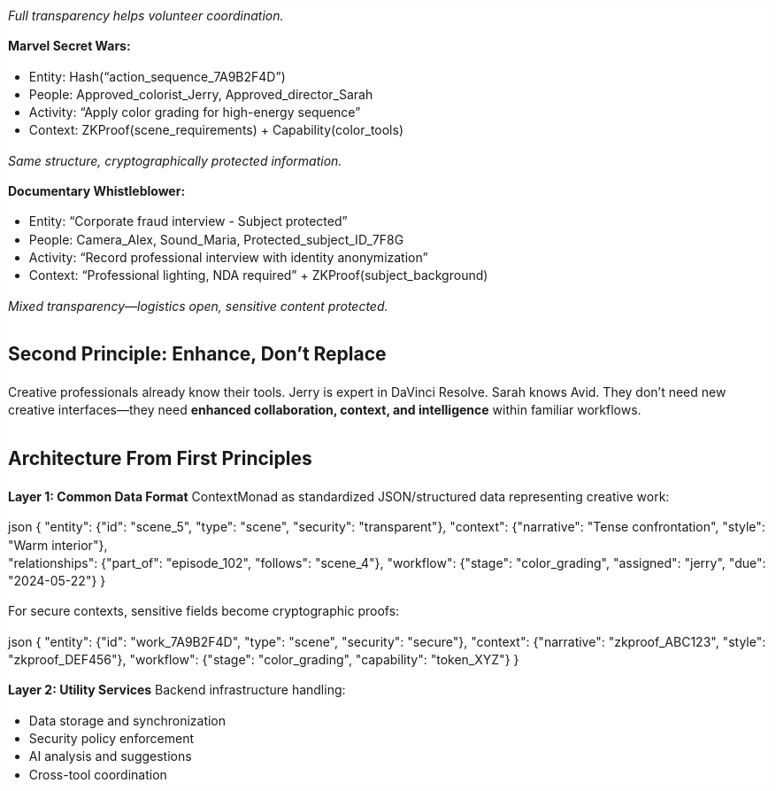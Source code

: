 *Full transparency helps volunteer coordination.*

**Marvel Secret Wars:**

- Entity: Hash(“action_sequence_7A9B2F4D”)
- People: Approved_colorist_Jerry, Approved_director_Sarah
- Activity: “Apply color grading for high-energy sequence”
- Context: ZKProof(scene_requirements) + Capability(color_tools)

*Same structure, cryptographically protected information.*

**Documentary Whistleblower:**

- Entity: “Corporate fraud interview - Subject protected”
- People: Camera_Alex, Sound_Maria, Protected_subject_ID_7F8G
- Activity: “Record professional interview with identity anonymization”
- Context: “Professional lighting, NDA required” + ZKProof(subject_background)

*Mixed transparency—logistics open, sensitive content protected.*

## Second Principle: Enhance, Don’t Replace

Creative professionals already know their tools. Jerry is expert in DaVinci Resolve. Sarah knows Avid. They don’t need new creative interfaces—they need **enhanced collaboration, context, and intelligence** within familiar workflows.

## Architecture From First Principles

**Layer 1: Common Data Format**
ContextMonad as standardized JSON/structured data representing creative work:

json
{
  "entity": {"id": "scene_5", "type": "scene", "security": "transparent"},
  "context": {"narrative": "Tense confrontation", "style": "Warm interior"},  
  "relationships": {"part_of": "episode_102", "follows": "scene_4"},
  "workflow": {"stage": "color_grading", "assigned": "jerry", "due": "2024-05-22"}
}


For secure contexts, sensitive fields become cryptographic proofs:

json
{
  "entity": {"id": "work_7A9B2F4D", "type": "scene", "security": "secure"},
  "context": {"narrative": "zkproof_ABC123", "style": "zkproof_DEF456"},
  "workflow": {"stage": "color_grading", "capability": "token_XYZ"}
}


**Layer 2: Utility Services**
Backend infrastructure handling:

- Data storage and synchronization
- Security policy enforcement
- AI analysis and suggestions
- Cross-tool coordination
